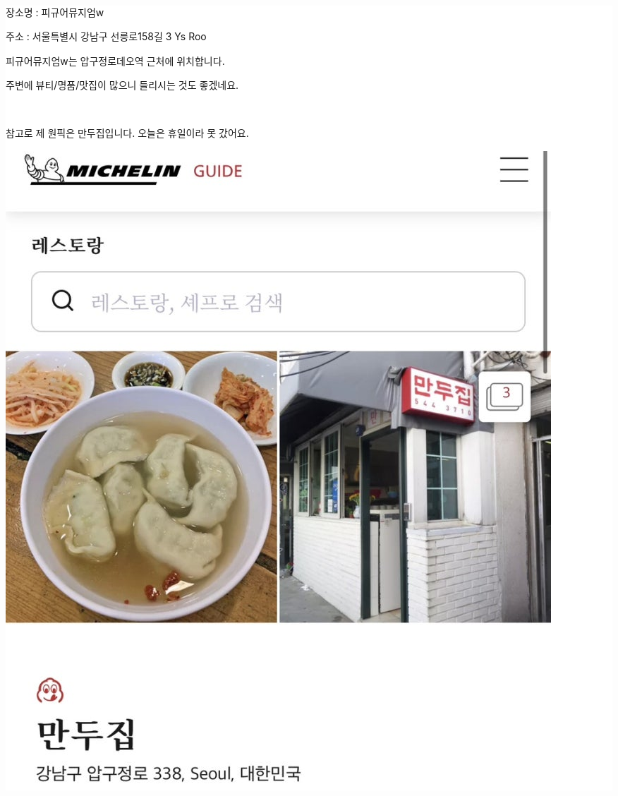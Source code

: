 장소명 : 피규어뮤지엄w

주소 : 서울특별시 강남구 선릉로158길 3 Ys Roo

피규어뮤지엄w는 압구정로데오역 근처에 위치합니다.

주변에 뷰티/명품/맛집이 많으니 들리시는 것도 좋겠네요.

​

참고로 제 원픽은 만두집입니다. 오늘은 휴일이라 못 갔어요.

![1](/assets/img/223107109214/1.png)
